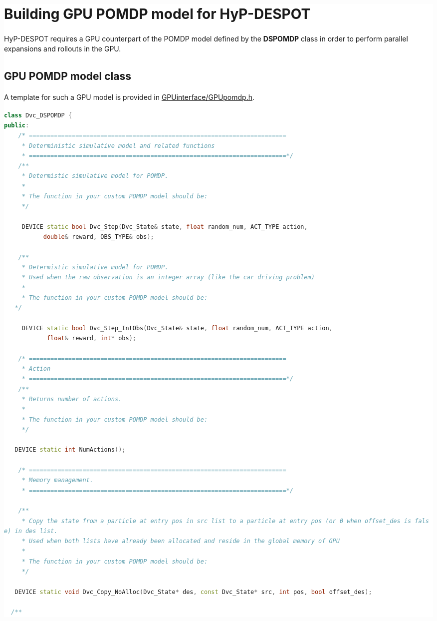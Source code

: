 # Building GPU POMDP model for HyP-DESPOT

HyP-DESPOT requires a GPU counterpart of the POMDP model defined by the **DSPOMDP** class 
in order to perform parallel expansions and rollouts in the GPU.

## GPU POMDP model class
A template for such a GPU model is provided in [GPUinterface/GPUpomdp.h](src/HypDespot/include/despot/GPUinterface/GPUpomdp.h).

```c++
class Dvc_DSPOMDP {
public:
	/* ========================================================================
	 * Deterministic simulative model and related functions
	 * ========================================================================*/
	/**
	 * Determistic simulative model for POMDP.
	 * 
	 * The function in your custom POMDP model should be:
	 */
   
	 DEVICE static bool Dvc_Step(Dvc_State& state, float random_num, ACT_TYPE action,
	  	   double& reward, OBS_TYPE& obs);

	/**
	 * Determistic simulative model for POMDP.
	 * Used when the raw observation is an integer array (like the car driving problem)
	 *
	 * The function in your custom POMDP model should be:
   */

	 DEVICE static bool Dvc_Step_IntObs(Dvc_State& state, float random_num, ACT_TYPE action, 
	    	float& reward, int* obs);
	 
	/* ========================================================================
	 * Action
	 * ========================================================================*/
	/**
	 * Returns number of actions.
	 * 
	 * The function in your custom POMDP model should be:
	 */

   DEVICE static int NumActions();

	/* ========================================================================
	 * Memory management.
	 * ========================================================================*/

	/**
	 * Copy the state from a particle at entry pos in src list to a particle at entry pos (or 0 when offset_des is false) in des list.
	 * Used when both lists have already been allocated and reside in the global memory of GPU
	 *
	 * The function in your custom POMDP model should be:
	 */
   
   DEVICE static void Dvc_Copy_NoAlloc(Dvc_State* des, const Dvc_State* src, int pos, bool offset_des);
	
  /**
```